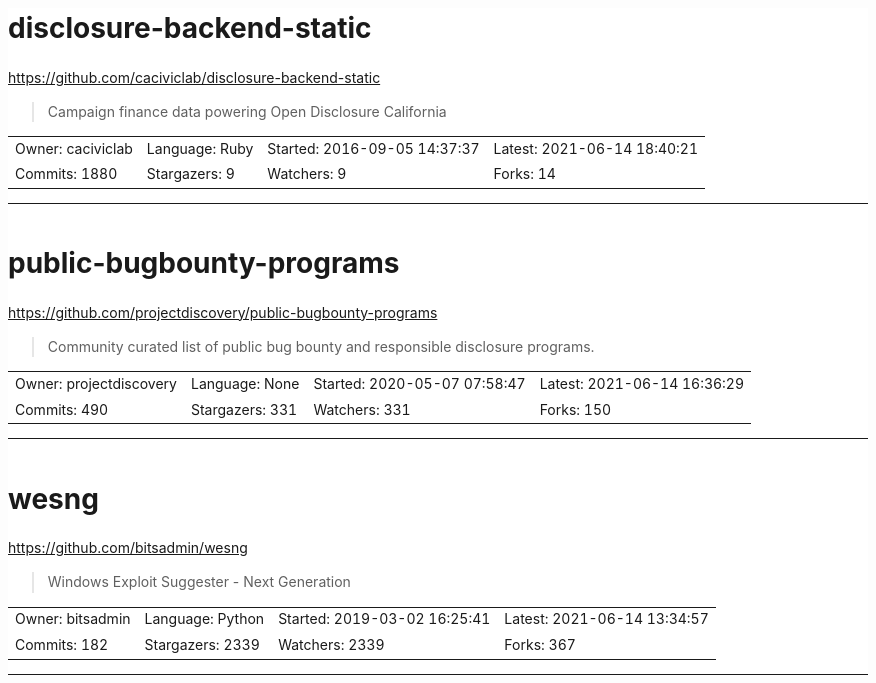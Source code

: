
# disclosure-backend-static

https://github.com/caciviclab/disclosure-backend-static
<blockquote>
Campaign finance data powering Open Disclosure California
</blockquote>

<table>
<tr><td>Owner: caciviclab</td>
    <td>Language: Ruby</td>
    <td>Started: 2016-09-05 14:37:37</td>
    <td>Latest: 2021-06-14 18:40:21</td></tr>
<tr><td>Commits: 1880</td>
    <td>Stargazers: 9</td>
    <td>Watchers: 9</td>
    <td>Forks: 14</td></tr>
</table>

---

# public-bugbounty-programs

https://github.com/projectdiscovery/public-bugbounty-programs
<blockquote>
Community curated list of public bug bounty and responsible disclosure programs.  
</blockquote>

<table>
<tr><td>Owner: projectdiscovery</td>
    <td>Language: None</td>
    <td>Started: 2020-05-07 07:58:47</td>
    <td>Latest: 2021-06-14 16:36:29</td></tr>
<tr><td>Commits: 490</td>
    <td>Stargazers: 331</td>
    <td>Watchers: 331</td>
    <td>Forks: 150</td></tr>
</table>

---

# wesng

https://github.com/bitsadmin/wesng
<blockquote>
Windows Exploit Suggester - Next Generation
</blockquote>

<table>
<tr><td>Owner: bitsadmin</td>
    <td>Language: Python</td>
    <td>Started: 2019-03-02 16:25:41</td>
    <td>Latest: 2021-06-14 13:34:57</td></tr>
<tr><td>Commits: 182</td>
    <td>Stargazers: 2339</td>
    <td>Watchers: 2339</td>
    <td>Forks: 367</td></tr>
</table>

---